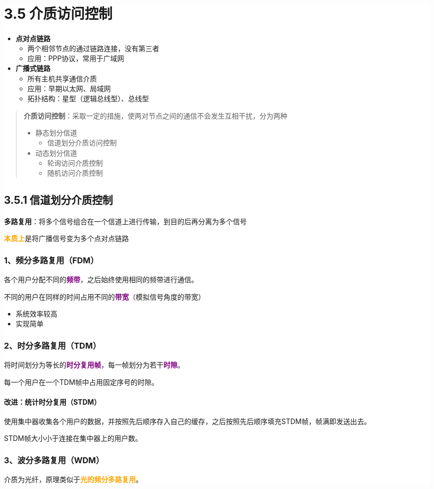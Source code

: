 # 3.5 介质访问控制

- **点对点链路**
  - 两个相邻节点的通过链路连接，没有第三者
  - 应用：PPP协议，常用于广域网
- **广播式链路**
  - 所有主机共享通信介质
  - 应用：早期以太网、局域网
  - 拓扑结构：星型（逻辑总线型）、总线型



> **介质访问控制**：采取一定的措施，使两对节点之间的通信不会发生互相干扰，分为两种
>
> - 静态划分信道
>   - 信道划分介质访问控制
> - 动态划分信道
>   - 轮询访问介质控制
>   - 随机访问介质控制
>



## 3.5.1 信道划分介质控制

**多路复用**：将多个信号组合在一个信道上进行传输，到目的后再分离为多个信号

<font color=orange>**本质上**</font>是将广播信号变为多个点对点链路

### 1、频分多路复用（FDM）

各个用户分配不同的<font color=purple>**频带**</font>，之后始终使用相同的频带进行通信。

不同的用户在同样的时间占用不同的<font color=purple>**带宽**</font>（模拟信号角度的带宽）

- 系统效率较高
- 实现简单



### 2、时分多路复用（TDM）

将时间划分为等长的<font color=purple>**时分复用帧**</font>，每一帧划分为若干<font color=purple>**时隙**</font>。

每一个用户在一个TDM帧中占用固定序号的时隙。

#### 改进：统计时分复用（STDM）

使用集中器收集各个用户的数据，并按照先后顺序存入自己的缓存，之后按照先后顺序填充STDM帧，帧满即发送出去。

STDM帧大小小于连接在集中器上的用户数。



### 3、波分多路复用（WDM）

介质为光纤，原理类似于<font color=orange>**光的频分多路复用**</font>。
